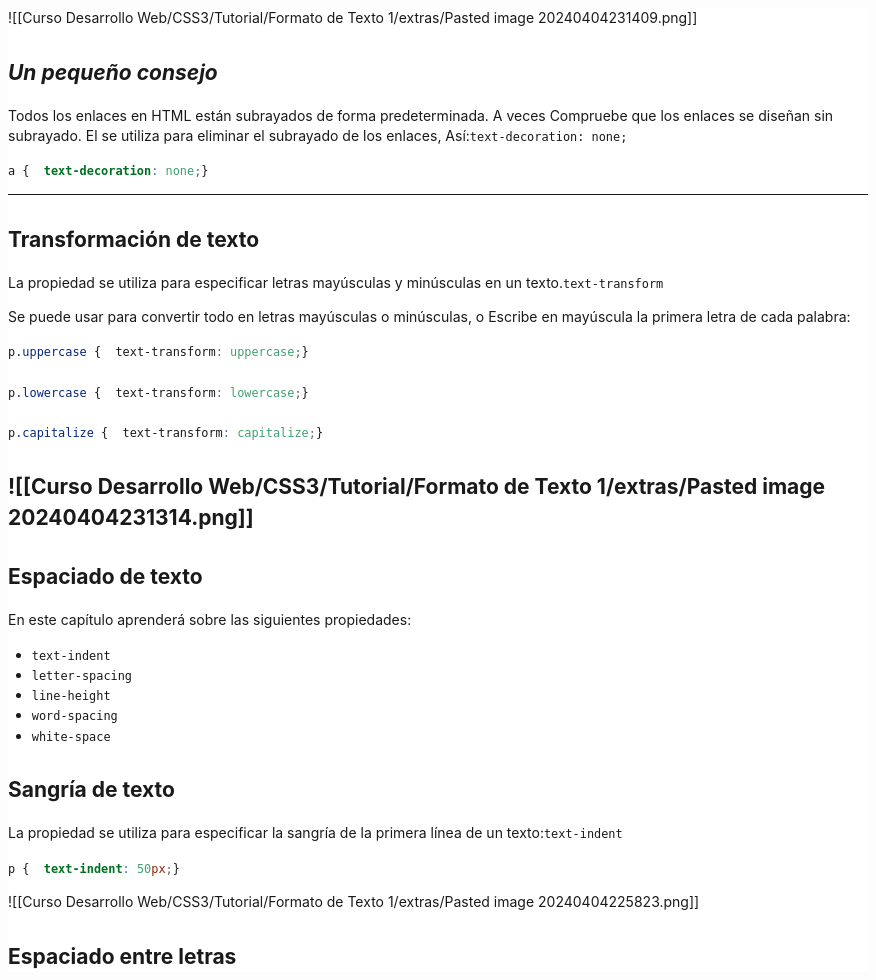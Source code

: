 ![[Curso Desarrollo Web/CSS3/Tutorial/Formato de Texto 1/extras/Pasted image 20240404231409.png]]
##  *Un pequeño consejo*

Todos los enlaces en HTML están subrayados de forma predeterminada. A veces Compruebe que los enlaces se diseñan sin subrayado. El se utiliza para eliminar el subrayado de los enlaces, Así:`text-decoration: none;`

```css
a {  text-decoration: none;}
```


---

## Transformación de texto

La propiedad se utiliza para especificar letras mayúsculas y minúsculas en un texto.`text-transform`

Se puede usar para convertir todo en letras mayúsculas o minúsculas, o Escribe en mayúscula la primera letra de cada palabra:

```css
p.uppercase {  text-transform: uppercase;}  
  
p.lowercase {  text-transform: lowercase;}  
  
p.capitalize {  text-transform: capitalize;}
```

![[Curso Desarrollo Web/CSS3/Tutorial/Formato de Texto 1/extras/Pasted image 20240404231314.png]]
---

## Espaciado de texto

En este capítulo aprenderá sobre las siguientes propiedades:

- `text-indent`
- `letter-spacing`
- `line-height`
- `word-spacing`
- `white-space`

## Sangría de texto

La propiedad se utiliza para especificar la sangría de la primera línea de un texto:`text-indent`
```css
p {  text-indent: 50px;}
```

![[Curso Desarrollo Web/CSS3/Tutorial/Formato de Texto 1/extras/Pasted image 20240404225823.png]]
## Espaciado entre letras
